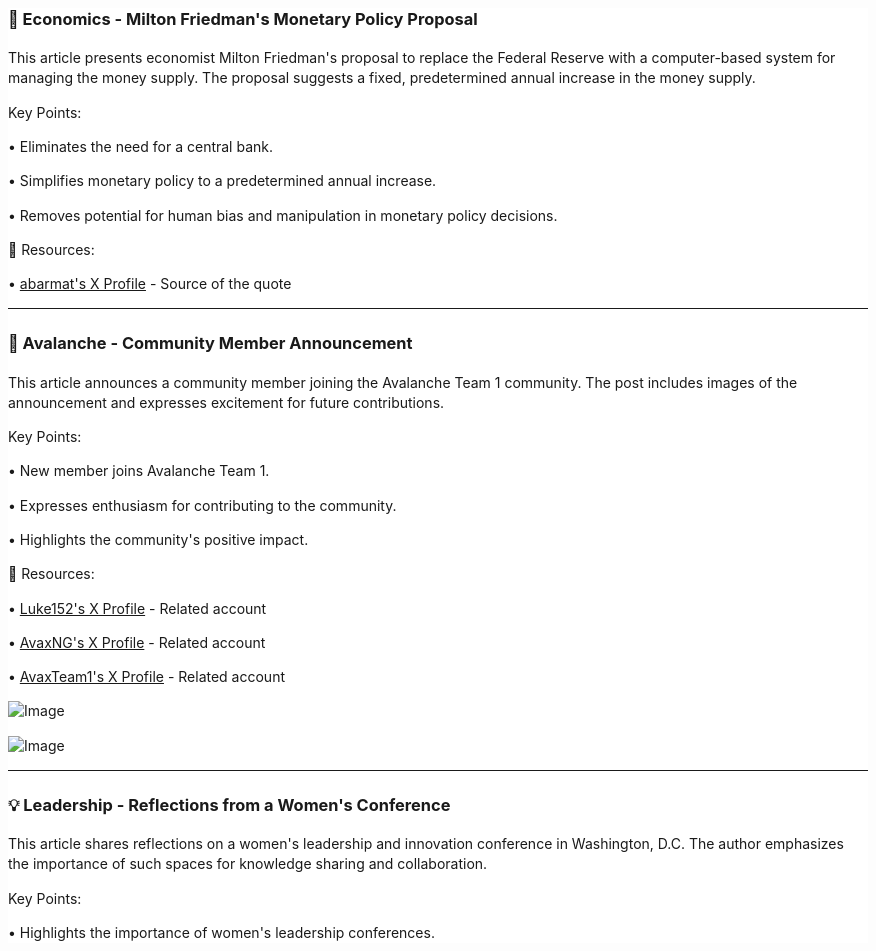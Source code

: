 ### 🤖 Economics - Milton Friedman's Monetary Policy Proposal

This article presents economist Milton Friedman's proposal to replace the Federal Reserve with a computer-based system for managing the money supply.  The proposal suggests a fixed, predetermined annual increase in the money supply.

Key Points:

•  Eliminates the need for a central bank.

•  Simplifies monetary policy to a predetermined annual increase.

•  Removes potential for human bias and manipulation in monetary policy decisions.


🔗 Resources:

• [abarmat's X Profile](https://x.com/abarmat) -  Source of the quote


---
### 🚀 Avalanche - Community Member Announcement

This article announces a community member joining the Avalanche Team 1 community.  The post includes images of the announcement and expresses excitement for future contributions.


Key Points:

•  New member joins Avalanche Team 1.

•  Expresses enthusiasm for contributing to the community.

•  Highlights the community's positive impact.


🔗 Resources:

• [Luke152's X Profile](https://x.com/luke152) -  Related account

• [AvaxNG's X Profile](https://x.com/AvaxNG) - Related account

• [AvaxTeam1's X Profile](https://x.com/AvaxTeam1) -  Related account

![Image](https://pbs.twimg.com/media/GzZVjTXXwAAauaU?format=jpg&name=small)

![Image](https://pbs.twimg.com/media/GzZVjYtW8AAez76?format=jpg&name=small)


---
### 💡 Leadership - Reflections from a Women's Conference

This article shares reflections on a women's leadership and innovation conference in Washington, D.C. The author emphasizes the importance of such spaces for knowledge sharing and collaboration.

Key Points:

•  Highlights the importance of women's leadership conferences.

